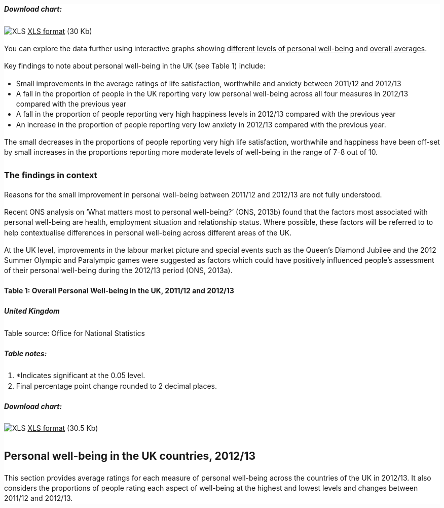 ##### Download chart:
![XLS](http://www.ons.gov.uk/ons/resources/iconxls_tcm77-30132.gif "XLS")  [XLS format](http://www.ons.gov.uk/ons/rel/wellbeing/measuring-national-well-being/personal-well-being-across-the-uk--2012-13/chd-figure-1.xls "XLS format") (30 Kb)

You can explore the data further using interactive graphs showing [different levels of personal well-being](http://www.ons.gov.uk/ons/external-links/about-statistics/wellbeing/personal-well-being-interactive-bar-chart.html "Personal well-being interactive bar chart") and [overall averages](http://www.ons.gov.uk/ons/external-links/about-statistics/wellbeing/average-personal-well-being-interactive-bar-chart.html "Average well-being interactive bar chart").

Key findings to note about personal well-being in the UK (see Table 1) include:

- Small improvements in the average ratings of life satisfaction, worthwhile and anxiety between 2011/12 and 2012/13
- A fall in the proportion of people in the UK reporting very low personal well-being across all four measures in 2012/13 compared with the previous year
- A fall in the proportion of people reporting very high happiness levels in 2012/13 compared with the previous year
- An increase in the proportion of people reporting very low anxiety in 2012/13 compared with the previous year.


The small decreases in the proportions of people reporting very high life satisfaction, worthwhile and happiness have been off-set by small increases in the proportions reporting more moderate levels of well-being in the range of 7-8 out of 10.

### The findings in context

Reasons for the small improvement in personal well-being between 2011/12 and 2012/13 are not fully understood.

Recent ONS analysis on ‘What matters most to personal well-being?’ (ONS, 2013b) found that the factors most associated with personal well-being are health, employment situation and relationship status.  Where possible, these factors will be referred to to help contextualise differences in personal well-being across different areas of the UK.

At the UK level, improvements in the labour market picture and special events such as the Queen’s Diamond Jubilee and the 2012 Summer Olympic and Paralympic games were suggested as factors which could have positively influenced people’s assessment of their personal well-being during the 2012/13 period (ONS, 2013a).

#### Table 1: Overall Personal Well-being in the UK, 2011/12 and 2012/13
##### United Kingdom

Table source: Office for National Statistics

##### Table notes:
1. *Indicates significant at the 0.05 level.
2. Final percentage point change rounded to 2 decimal places.

##### Download chart:
![XLS](http://www.ons.gov.uk/ons/resources/iconxls_tcm77-30132.gif "XLS")  [XLS format](http://www.ons.gov.uk/ons/rel/wellbeing/measuring-national-well-being/personal-well-being-across-the-uk--2012-13/prt-table-1.xls "XLS format") (30.5 Kb)

## Personal well-being in the UK countries, 2012/13
This section provides average ratings for each measure of personal well-being across the countries of the UK in 2012/13.  It also considers the proportions of people rating each aspect of well-being at the highest and lowest levels and changes between 2011/12 and 2012/13.
